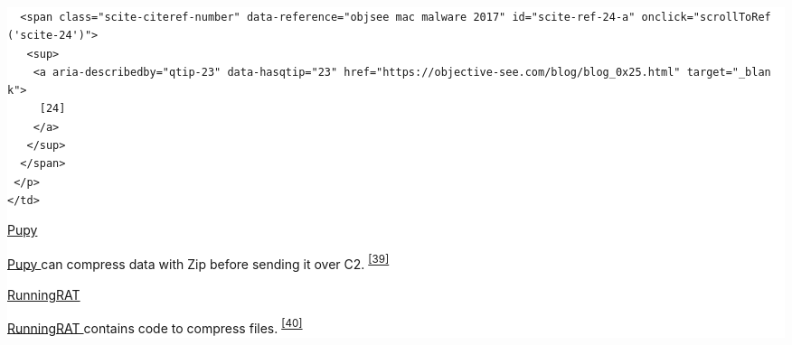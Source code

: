       <span class="scite-citeref-number" data-reference="objsee mac malware 2017" id="scite-ref-24-a" onclick="scrollToRef('scite-24')">
       <sup>
        <a aria-describedby="qtip-23" data-hasqtip="23" href="https://objective-see.com/blog/blog_0x25.html" target="_blank">
         [24]
        </a>
       </sup>
      </span>
     </p>
    </td>
   </tr>
   <tr>
    <td>
     <a href="https://attack.mitre.org/software/S0192">
      Pupy
     </a>
    </td>
    <td>
     <p>
      <a href="https://attack.mitre.org/software/S0192">
       Pupy
      </a>
      can compress data with Zip before sending it over C2.
      <span class="scite-citeref-number" data-reference="GitHub Pupy" id="scite-ref-39-a" onclick="scrollToRef('scite-39')">
       <sup>
        <a aria-describedby="qtip-38" data-hasqtip="38" href="https://github.com/n1nj4sec/pupy" target="_blank">
         [39]
        </a>
       </sup>
      </span>
     </p>
    </td>
   </tr>
   <tr>
    <td>
     <a href="https://attack.mitre.org/software/S0253">
      RunningRAT
     </a>
    </td>
    <td>
     <p>
      <a href="https://attack.mitre.org/software/S0253">
       RunningRAT
      </a>
      contains code to compress files.
      <span class="scite-citeref-number" data-reference="McAfee Gold Dragon" id="scite-ref-40-a" onclick="scrollToRef('scite-40')">
       <sup>
        <a aria-describedby="qtip-39" data-hasqtip="39" href="https://securingtomorrow.mcafee.com/mcafee-labs/gold-dragon-widens-olympics-malware-attacks-gains-permanent-presence-on-victims-systems/" target="_blank">
         [40]
        </a>
       </sup>
      </span>
     </p>
    </td>
   </tr>
   <tr>
    <td>
     <a href="https://attack.mitre.org/software/S0053">
